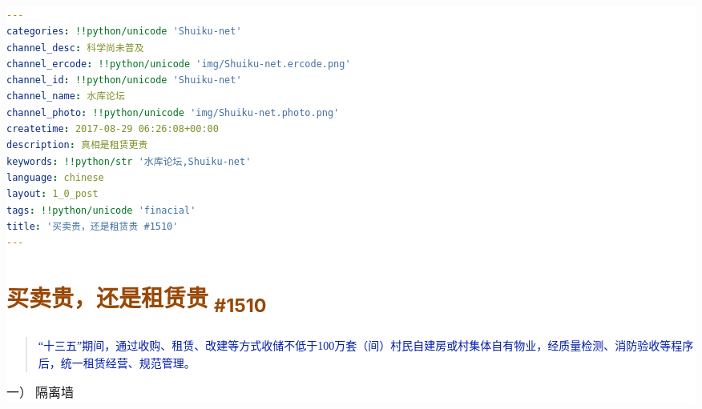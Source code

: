 ```yaml
---
categories: !!python/unicode 'Shuiku-net'
channel_desc: 科学尚未普及
channel_ercode: !!python/unicode 'img/Shuiku-net.ercode.png'
channel_id: !!python/unicode 'Shuiku-net'
channel_name: 水库论坛
channel_photo: !!python/unicode 'img/Shuiku-net.photo.png'
createtime: 2017-08-29 06:26:08+00:00
description: 真相是租赁更贵
keywords: !!python/str '水库论坛,Shuiku-net'
language: chinese
layout: 1_0_post
tags: !!python/unicode 'finacial'
title: '买卖贵，还是租赁贵 #1510'
---
```

<div class="rich_media_content" id="js_content">
<h1 style="line-height:150%">
<span style="font-family:宋体;color:#984806">
          买卖贵，还是租赁贵
         </span>
<span style="color:#984806">
<sub>
           #1510
          </sub>
</span>
</h1>
<p style="line-height:150%">
<span style="font-size:16px;line-height:150%;font-family:楷体_GB2312">
</span>
</p>
<blockquote>
<p style="line-height:150%">
<span style="line-height: 150%; font-family: 宋体; font-size: 14px; color: rgb(2, 30, 170);">
           “十三五”期间，通过收购、租赁、改建等方式收储不低于100万套（间）村民自建房或村集体自有物业，经质量检测、消防验收等程序后，统一租赁经营、规范管理。
          </span>
</p>
</blockquote>
<p style="line-height:150%">
<span style="font-size:16px;line-height:150%;font-family:楷体_GB2312">
</span>
</p>
<p style="line-height:150%">
<span style="font-size:16px;line-height:150%;font-family:楷体_GB2312">
</span>
</p>
<p style="line-height:150%">
<span style="font-size:16px;line-height:150%;font-family:楷体_GB2312">
</span>
</p>
<p style="line-height:150%">
<span style="font-size:16px;line-height:150%;font-family:楷体_GB2312">
          一）
          <span style="font-variant-numeric: normal;font-stretch: normal;font-size: 9px;line-height: normal">
</span>
          隔离墙
         </span>
</p>
<p style="line-height:150%">
<span style="font-size:16px;line-height:150%;font-family:楷体_GB2312">
</span>
</p>